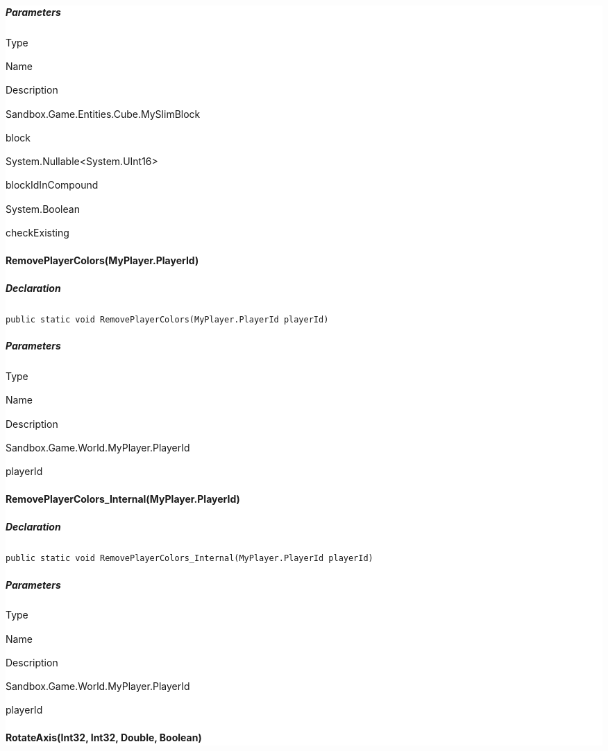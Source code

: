 ##### Parameters

Type

Name

Description

Sandbox.Game.Entities.Cube.MySlimBlock

block

System.Nullable<System.UInt16\>

blockIdInCompound

System.Boolean

checkExisting

#### RemovePlayerColors(MyPlayer.PlayerId)

##### Declaration

```
public static void RemovePlayerColors(MyPlayer.PlayerId playerId)
```

##### Parameters

Type

Name

Description

Sandbox.Game.World.MyPlayer.PlayerId

playerId

#### RemovePlayerColors\_Internal(MyPlayer.PlayerId)

##### Declaration

```
public static void RemovePlayerColors_Internal(MyPlayer.PlayerId playerId)
```

##### Parameters

Type

Name

Description

Sandbox.Game.World.MyPlayer.PlayerId

playerId

#### RotateAxis(Int32, Int32, Double, Boolean)
